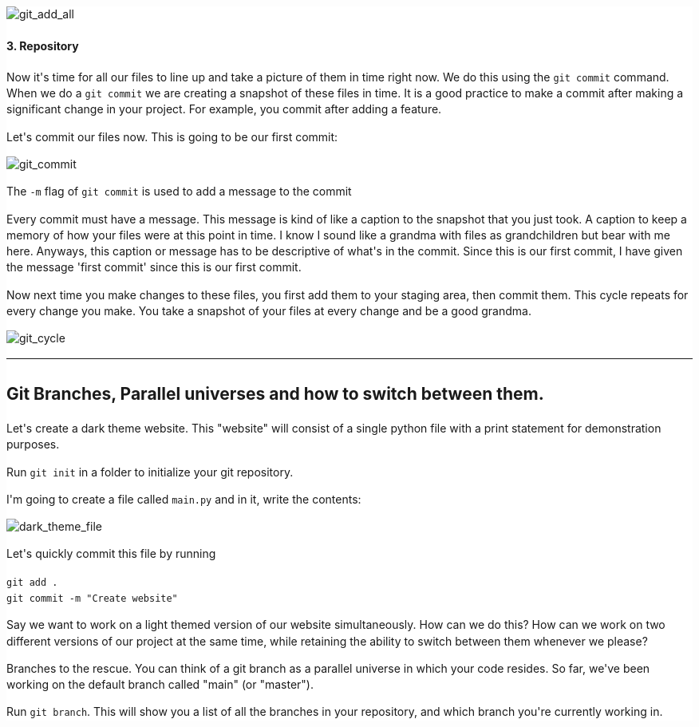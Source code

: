 ![git_add_all](https://i.imgur.com/Agxjy5G.png)

#### 3. Repository

Now it's time for all our files to line up and take a picture of them in time right now. We do this using the `git commit` command. When we do a `git commit` we are creating a snapshot of these files in time. It is a good practice to make a commit after making a significant change in your project. For example, you commit after adding a feature.

Let's commit our files now. This is going to be our first commit:

![git_commit](https://i.imgur.com/V0fQcEL.png)

The `-m` flag of `git commit` is used to add a message to the commit

Every commit must have a message. This message is kind of like a caption to the snapshot that you just took. A caption to keep a memory of how your files were at this point in time. I know I sound like a grandma with files as grandchildren but bear with me here. Anyways, this caption or message has to be descriptive of what's in the commit. Since this is our first commit, I have given the message 'first commit' since this is our first commit.

Now next time you make changes to these files, you first add them to your staging area, then commit them. This cycle repeats for every change you make. You take a snapshot of your files at every change and be a good grandma.

![git_cycle](https://i.imgur.com/OGtPn2O.png)

---

## Git Branches, Parallel universes and how to switch between them.

Let's create a dark theme website. This "website" will consist of a single python file with a print statement for demonstration purposes.

Run `git init` in a folder to initialize your git repository.

I'm going to create a file called `main.py` and in it, write the contents:

![dark_theme_file](https://i.imgur.com/3R4nwlA.png)

Let's quickly commit this file by running

```
git add .
git commit -m "Create website"
```

Say we want to work on a light themed version of our website simultaneously. How can we do this? How can we work on two different versions of our project at the same time, while retaining the ability to switch between them whenever we please?

Branches to the rescue. You can think of a git branch as a parallel universe in which your code resides. So far, we've been working on the default branch called "main" (or "master").

Run `git branch`. This will show you a list of all the branches in your repository, and which branch you're currently working in.
